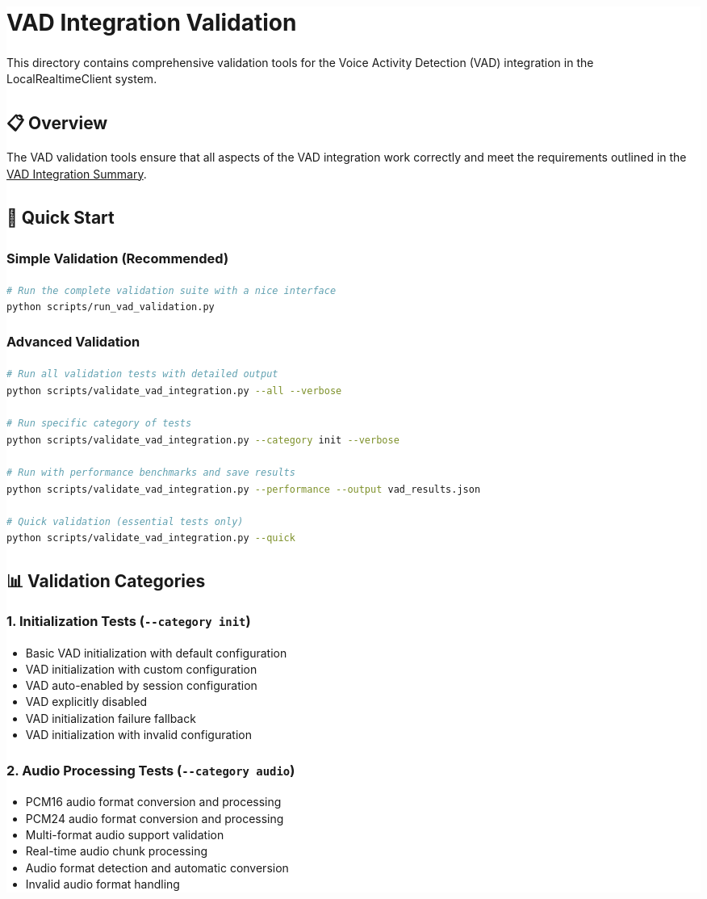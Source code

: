 # VAD Integration Validation

This directory contains comprehensive validation tools for the Voice Activity Detection (VAD) integration in the LocalRealtimeClient system.

## 📋 Overview

The VAD validation tools ensure that all aspects of the VAD integration work correctly and meet the requirements outlined in the [VAD Integration Summary](VAD_INTEGRATION_SUMMARY.md).

## 🚀 Quick Start

### Simple Validation (Recommended)

```bash
# Run the complete validation suite with a nice interface
python scripts/run_vad_validation.py
```

### Advanced Validation

```bash
# Run all validation tests with detailed output
python scripts/validate_vad_integration.py --all --verbose

# Run specific category of tests
python scripts/validate_vad_integration.py --category init --verbose

# Run with performance benchmarks and save results
python scripts/validate_vad_integration.py --performance --output vad_results.json

# Quick validation (essential tests only)
python scripts/validate_vad_integration.py --quick
```

## 📊 Validation Categories

### 1. **Initialization Tests** (`--category init`)
- Basic VAD initialization with default configuration
- VAD initialization with custom configuration
- VAD auto-enabled by session configuration
- VAD explicitly disabled
- VAD initialization failure fallback
- VAD initialization with invalid configuration

### 2. **Audio Processing Tests** (`--category audio`)
- PCM16 audio format conversion and processing
- PCM24 audio format conversion and processing
- Multi-format audio support validation
- Real-time audio chunk processing
- Audio format detection and automatic conversion
- Invalid audio format handling
